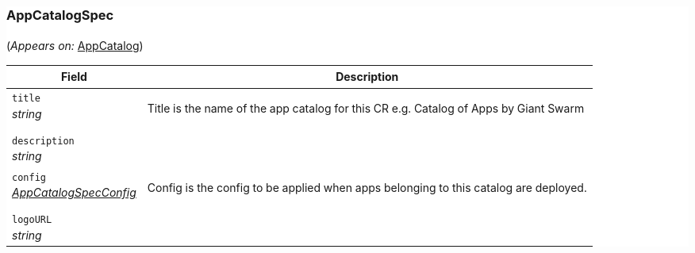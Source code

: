 <td>
</td>
</tr>
</tbody>
</table>
<h3 id="application.giantswarm.io/v1alpha1.AppCatalogSpec">AppCatalogSpec
</h3>
<p>
(<em>Appears on:</em>
<a href="#application.giantswarm.io/v1alpha1.AppCatalog">AppCatalog</a>)
</p>
<p>
</p>
<table>
<thead>
<tr>
<th>Field</th>
<th>Description</th>
</tr>
</thead>
<tbody>
<tr>
<td>
<code>title</code></br>
<em>
string
</em>
</td>
<td>
<p>Title is the name of the app catalog for this CR
e.g. Catalog of Apps by Giant Swarm</p>
</td>
</tr>
<tr>
<td>
<code>description</code></br>
<em>
string
</em>
</td>
<td>
</td>
</tr>
<tr>
<td>
<code>config</code></br>
<em>
<a href="#application.giantswarm.io/v1alpha1.AppCatalogSpecConfig">
AppCatalogSpecConfig
</a>
</em>
</td>
<td>
<p>Config is the config to be applied when apps belonging to this
catalog are deployed.</p>
</td>
</tr>
<tr>
<td>
<code>logoURL</code></br>
<em>
string
</em>
</td>